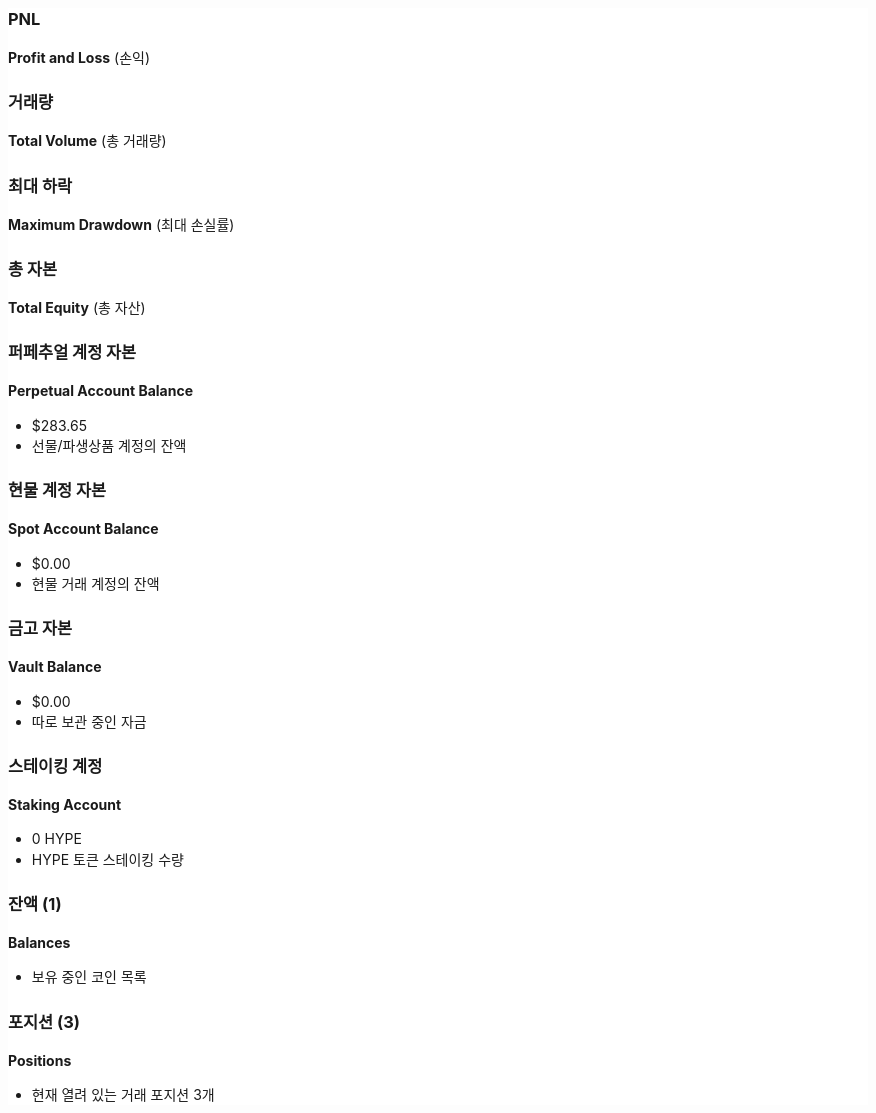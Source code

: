 ### PNL

**Profit and Loss** (손익)

### 거래량

**Total Volume** (총 거래량)

### 최대 하락

**Maximum Drawdown** (최대 손실률)


### 총 자본

**Total Equity** (총 자산)

### 퍼페추얼 계정 자본

**Perpetual Account Balance**

- $283.65
- 선물/파생상품 계정의 잔액

### 현물 계정 자본

**Spot Account Balance**

- $0.00
- 현물 거래 계정의 잔액

### 금고 자본

**Vault Balance**

- $0.00
- 따로 보관 중인 자금

### 스테이킹 계정

**Staking Account**

- 0 HYPE
- HYPE 토큰 스테이킹 수량

### 잔액 (1)

**Balances**

- 보유 중인 코인 목록

### 포지션 (3)

**Positions**

- 현재 열려 있는 거래 포지션 3개
